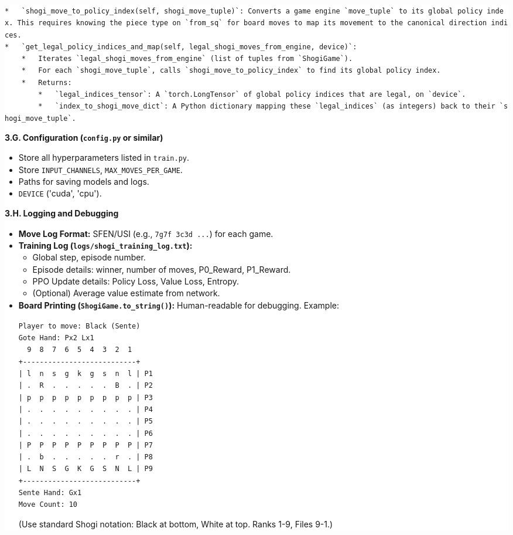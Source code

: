     *   `shogi_move_to_policy_index(self, shogi_move_tuple)`: Converts a game engine `move_tuple` to its global policy index. This requires knowing the piece type on `from_sq` for board moves to map its movement to the canonical direction indices.
    *   `get_legal_policy_indices_and_map(self, legal_shogi_moves_from_engine, device)`:
        *   Iterates `legal_shogi_moves_from_engine` (list of tuples from `ShogiGame`).
        *   For each `shogi_move_tuple`, calls `shogi_move_to_policy_index` to find its global policy index.
        *   Returns:
            *   `legal_indices_tensor`: A `torch.LongTensor` of global policy indices that are legal, on `device`.
            *   `index_to_shogi_move_dict`: A Python dictionary mapping these `legal_indices` (as integers) back to their `shogi_move_tuple`.

**3.G. Configuration (`config.py` or similar)**

*   Store all hyperparameters listed in `train.py`.
*   Store `INPUT_CHANNELS`, `MAX_MOVES_PER_GAME`.
*   Paths for saving models and logs.
*   `DEVICE` ('cuda', 'cpu').

**3.H. Logging and Debugging**

*   **Move Log Format:** SFEN/USI (e.g., `7g7f 3c3d ...`) for each game.
*   **Training Log (`logs/shogi_training_log.txt`):**
    *   Global step, episode number.
    *   Episode details: winner, number of moves, P0_Reward, P1_Reward.
    *   PPO Update details: Policy Loss, Value Loss, Entropy.
    *   (Optional) Average value estimate from network.
*   **Board Printing (`ShogiGame.to_string()`):** Human-readable for debugging.
    Example:
    ```
    Player to move: Black (Sente)
    Gote Hand: Px2 Lx1
      9  8  7  6  5  4  3  2  1
    +---------------------------+
    | l  n  s  g  k  g  s  n  l | P1
    | .  R  .  .  .  .  .  B  . | P2
    | p  p  p  p  p  p  p  p  p | P3
    | .  .  .  .  .  .  .  .  . | P4
    | .  .  .  .  .  .  .  .  . | P5
    | .  .  .  .  .  .  .  .  . | P6
    | P  P  P  P  P  P  P  P  P | P7
    | .  b  .  .  .  .  .  r  . | P8
    | L  N  S  G  K  G  S  N  L | P9
    +---------------------------+
    Sente Hand: Gx1
    Move Count: 10
    ```
    (Use standard Shogi notation: Black at bottom, White at top. Ranks 1-9, Files 9-1.)

